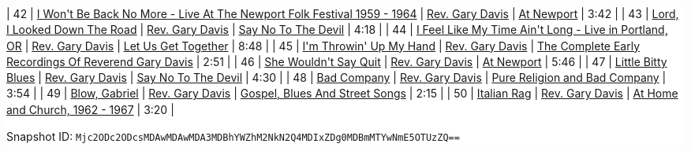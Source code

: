 | 42 | [I Won't Be Back No More \- Live At The Newport Folk Festival 1959 \- 1964](https://open.spotify.com/track/2m8xe2l7ZV7KJuYO5EMaj8) | [Rev\. Gary Davis](https://open.spotify.com/artist/7DtrCdyysCDj5BlVKcassv) | [At Newport](https://open.spotify.com/album/0hzGNlXzRtBOgcDaaricsc) | 3:42 |
| 43 | [Lord, I Looked Down The Road](https://open.spotify.com/track/3DwLIPryx8uGBcchKIrUCj) | [Rev\. Gary Davis](https://open.spotify.com/artist/7DtrCdyysCDj5BlVKcassv) | [Say No To The Devil](https://open.spotify.com/album/0AuRiSze92kbZpRF2cIuwe) | 4:18 |
| 44 | [I Feel Like My Time Ain't Long \- Live in Portland, OR](https://open.spotify.com/track/6nVccmTg0TCxoGqukm11I6) | [Rev\. Gary Davis](https://open.spotify.com/artist/7DtrCdyysCDj5BlVKcassv) | [Let Us Get Together](https://open.spotify.com/album/5isJaTPlAr6VIv9z24DYF3) | 8:48 |
| 45 | [I'm Throwin' Up My Hand](https://open.spotify.com/track/7Kf9LfrFRYdrgciYP5Yogb) | [Rev\. Gary Davis](https://open.spotify.com/artist/7DtrCdyysCDj5BlVKcassv) | [The Complete Early Recordings Of Reverend Gary Davis](https://open.spotify.com/album/07iVLo7HJnTG7NllteS0FA) | 2:51 |
| 46 | [She Wouldn't Say Quit](https://open.spotify.com/track/6fUUVXmQGHxMCEME5vvk4b) | [Rev\. Gary Davis](https://open.spotify.com/artist/7DtrCdyysCDj5BlVKcassv) | [At Newport](https://open.spotify.com/album/0hzGNlXzRtBOgcDaaricsc) | 5:46 |
| 47 | [Little Bitty Blues](https://open.spotify.com/track/3JYy9ZrrPgVtChNiciRa7t) | [Rev\. Gary Davis](https://open.spotify.com/artist/7DtrCdyysCDj5BlVKcassv) | [Say No To The Devil](https://open.spotify.com/album/0AuRiSze92kbZpRF2cIuwe) | 4:30 |
| 48 | [Bad Company](https://open.spotify.com/track/646Yt78fgHq9FC6J9V57Ph) | [Rev\. Gary Davis](https://open.spotify.com/artist/7DtrCdyysCDj5BlVKcassv) | [Pure Religion and Bad Company](https://open.spotify.com/album/0JS2Vbmp36RbIDQ0KkFWxg) | 3:54 |
| 49 | [Blow, Gabriel](https://open.spotify.com/track/7igj33lnYQEsUKHXuPpXIY) | [Rev\. Gary Davis](https://open.spotify.com/artist/7DtrCdyysCDj5BlVKcassv) | [Gospel, Blues And Street Songs](https://open.spotify.com/album/5HRbXDdVkIBNZkArEAN2XO) | 2:15 |
| 50 | [Italian Rag](https://open.spotify.com/track/2qXjGxRs6kxHYXewUjhQbk) | [Rev\. Gary Davis](https://open.spotify.com/artist/7DtrCdyysCDj5BlVKcassv) | [At Home and Church, 1962 \- 1967](https://open.spotify.com/album/7soKwEe8T3oGaA0k59LzFU) | 3:20 |

Snapshot ID: `Mjc2ODc2ODcsMDAwMDAwMDA3MDBhYWZhM2NkN2Q4MDIxZDg0MDBmMTYwNmE5OTUzZQ==`
